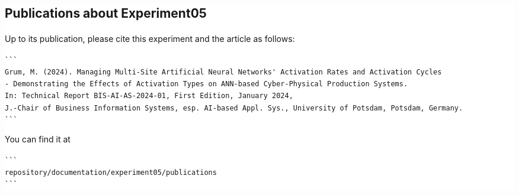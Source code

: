 ## Publications about Experiment05

Up to its publication, please cite this experiment and the article as follows:

    ```
    Grum, M. (2024). Managing Multi-Site Artificial Neural Networks' Activation Rates and Activation Cycles 
    - Demonstrating the Effects of Activation Types on ANN-based Cyber-Physical Production Systems. 
    In: Technical Report BIS-AI-AS-2024-01, First Edition, January 2024, 
    J.-Chair of Business Information Systems, esp. AI-based Appl. Sys., University of Potsdam, Potsdam, Germany.
    ```
You can find it at

    ```
    repository/documentation/experiment05/publications
    ```